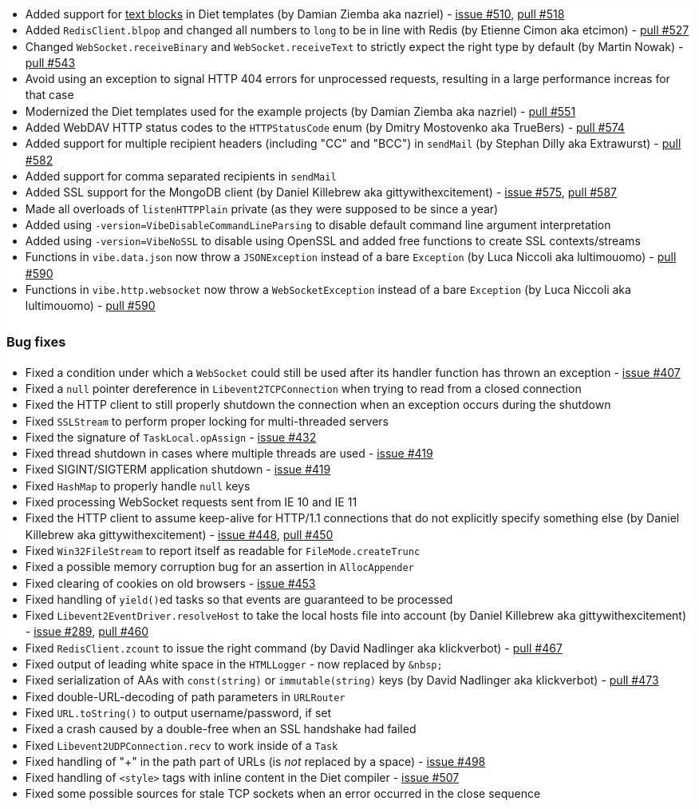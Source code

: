  - Added support for [text blocks](http://jade-lang.com/reference/#blockinatag) in Diet templates (by Damian Ziemba aka nazriel) - [issue #510][issue510], [pull #518][issue518]
 - Added `RedisClient.blpop` and changed all numbers to `long` to be in line with Redis (by Etienne Cimon aka etcimon) - [pull #527][issue527]
 - Changed `WebSocket.receiveBinary` and `WebSocket.receiveText` to strictly expect the right type by default (by Martin Nowak) - [pull #543][issue543]
 - Avoid using an exception to signal HTTP 404 errors for unprocessed requests, resulting in a large performance increas for that case
 - Modernized the Diet templates used for the example projects (by Damian Ziemba aka nazriel) - [pull #551][issue551]
 - Added WebDAV HTTP status codes to the `HTTPStatusCode` enum (by Dmitry Mostovenko aka TrueBers) - [pull #574][issue574]
 - Added support for multiple recipient headers (including "CC" and "BCC") in `sendMail` (by Stephan Dilly aka Extrawurst) - [pull #582][issue582]
 - Added support for comma separated recipients in `sendMail`
 - Added SSL support for the MongoDB client (by Daniel Killebrew aka gittywithexcitement) - [issue #575][issue575], [pull #587][issue587]
 - Made all overloads of `listenHTTPPlain` private (as they were supposed to be since a year)
 - Added using `-version=VibeDisableCommandLineParsing` to disable default command line argument interpretation
 - Added using `-version=VibeNoSSL` to disable using OpenSSL and added free functions to create SSL contexts/streams
 - Functions in `vibe.data.json` now throw a `JSONException` instead of a bare `Exception` (by Luca Niccoli aka lultimouomo) - [pull #590][issue590]
 - Functions in `vibe.http.websocket` now throw a `WebSocketException` instead of a bare `Exception` (by Luca Niccoli aka lultimouomo) - [pull #590][issue590]

### Bug fixes ###

 - Fixed a condition under which a `WebSocket` could still be used after its handler function has thrown an exception - [issue #407][issue407]
 - Fixed a `null` pointer dereference in `Libevent2TCPConnection` when trying to read from a closed connection
 - Fixed the HTTP client to still properly shutdown the connection when an exception occurs during the shutdown
 - Fixed `SSLStream` to perform proper locking for multi-threaded servers
 - Fixed the signature of `TaskLocal.opAssign` - [issue #432][issue432]
 - Fixed thread shutdown in cases where multiple threads are used - [issue #419][issue419]
 - Fixed SIGINT/SIGTERM application shutdown - [issue #419][issue419]
 - Fixed `HashMap` to properly handle `null` keys
 - Fixed processing WebSocket requests sent from IE 10 and IE 11
 - Fixed the HTTP client to assume keep-alive for HTTP/1.1 connections that do not explicitly specify something else (by Daniel Killebrew aka gittywithexcitement) - [issue #448][issue448], [pull #450][issue450]
 - Fixed `Win32FileStream` to report itself as readable for `FileMode.createTrunc`
 - Fixed a possible memory corruption bug for an assertion in `AllocAppender`
 - Fixed clearing of cookies on old browsers - [issue #453][issue453]
 - Fixed handling of `yield()`ed tasks so that events are guaranteed to be processed
 - Fixed `Libevent2EventDriver.resolveHost` to take the local hosts file into account (by Daniel Killebrew aka gittywithexcitement) - [issue #289][issue289], [pull #460][issue460]
 - Fixed `RedisClient.zcount` to issue the right command (by David Nadlinger aka klickverbot) - [pull #467][issue467]
 - Fixed output of leading white space in the `HTMLLogger` - now replaced by `&nbsp;`
 - Fixed serialization of AAs with `const(string)` or `immutable(string)` keys (by David Nadlinger aka klickverbot) - [pull #473][issue473]
 - Fixed double-URL-decoding of path parameters in `URLRouter`
 - Fixed `URL.toString()` to output username/password, if set
 - Fixed a crash caused by a double-free when an SSL handshake had failed
 - Fixed `Libevent2UDPConnection.recv` to work inside of a `Task`
 - Fixed handling of "+" in the path part of URLs (is *not* replaced by a space) - [issue #498][issue498]
 - Fixed handling of `<style>` tags with inline content in the Diet compiler - [issue #507][issue507]
 - Fixed some possible sources for stale TCP sockets when an error occurred in the close sequence

[issue410]: https://github.com/rejectedsoftware/vibe.d/issues/410
[issue443]: https://github.com/rejectedsoftware/vibe.d/issues/443
[issue470]: https://github.com/rejectedsoftware/vibe.d/issues/470
[issue540]: https://github.com/rejectedsoftware/vibe.d/issues/540
[issue601]: https://github.com/rejectedsoftware/vibe.d/issues/601
[issue609]: https://github.com/rejectedsoftware/vibe.d/issues/609
[issue614]: https://github.com/rejectedsoftware/vibe.d/issues/614
[issue621]: https://github.com/rejectedsoftware/vibe.d/issues/621
[issue622]: https://github.com/rejectedsoftware/vibe.d/issues/622
[issue630]: https://github.com/rejectedsoftware/vibe.d/issues/630
[issue632]: https://github.com/rejectedsoftware/vibe.d/issues/632
[issue633]: https://github.com/rejectedsoftware/vibe.d/issues/633
[issue637]: https://github.com/rejectedsoftware/vibe.d/issues/637
[issue653]: https://github.com/rejectedsoftware/vibe.d/issues/653
[issue659]: https://github.com/rejectedsoftware/vibe.d/issues/659
[issue289]: https://github.com/rejectedsoftware/vibe.d/issues/289
[issue289]: https://github.com/rejectedsoftware/vibe.d/issues/289
[issue372]: https://github.com/rejectedsoftware/vibe.d/issues/372
[issue407]: https://github.com/rejectedsoftware/vibe.d/issues/407
[issue407]: https://github.com/rejectedsoftware/vibe.d/issues/407
[issue419]: https://github.com/rejectedsoftware/vibe.d/issues/419
[issue419]: https://github.com/rejectedsoftware/vibe.d/issues/419
[issue421]: https://github.com/rejectedsoftware/vibe.d/issues/421
[issue430]: https://github.com/rejectedsoftware/vibe.d/issues/430
[issue432]: https://github.com/rejectedsoftware/vibe.d/issues/432
[issue434]: https://github.com/rejectedsoftware/vibe.d/issues/434
[issue440]: https://github.com/rejectedsoftware/vibe.d/issues/440
[issue441]: https://github.com/rejectedsoftware/vibe.d/issues/441
[issue442]: https://github.com/rejectedsoftware/vibe.d/issues/442
[issue448]: https://github.com/rejectedsoftware/vibe.d/issues/448
[issue450]: https://github.com/rejectedsoftware/vibe.d/issues/450
[issue453]: https://github.com/rejectedsoftware/vibe.d/issues/453
[issue460]: https://github.com/rejectedsoftware/vibe.d/issues/460
[issue467]: https://github.com/rejectedsoftware/vibe.d/issues/467
[issue468]: https://github.com/rejectedsoftware/vibe.d/issues/468
[issue473]: https://github.com/rejectedsoftware/vibe.d/issues/473
[issue474]: https://github.com/rejectedsoftware/vibe.d/issues/474
[issue475]: https://github.com/rejectedsoftware/vibe.d/issues/475
[issue481]: https://github.com/rejectedsoftware/vibe.d/issues/481
[issue482]: https://github.com/rejectedsoftware/vibe.d/issues/482
[issue485]: https://github.com/rejectedsoftware/vibe.d/issues/485
[issue486]: https://github.com/rejectedsoftware/vibe.d/issues/486
[issue489]: https://github.com/rejectedsoftware/vibe.d/issues/489
[issue498]: https://github.com/rejectedsoftware/vibe.d/issues/498
[issue499]: https://github.com/rejectedsoftware/vibe.d/issues/499
[issue501]: https://github.com/rejectedsoftware/vibe.d/issues/501
[issue502]: https://github.com/rejectedsoftware/vibe.d/issues/502
[issue505]: https://github.com/rejectedsoftware/vibe.d/issues/505
[issue507]: https://github.com/rejectedsoftware/vibe.d/issues/507
[issue509]: https://github.com/rejectedsoftware/vibe.d/issues/509
[issue510]: https://github.com/rejectedsoftware/vibe.d/issues/510
[issue512]: https://github.com/rejectedsoftware/vibe.d/issues/512
[issue518]: https://github.com/rejectedsoftware/vibe.d/issues/518
[issue519]: https://github.com/rejectedsoftware/vibe.d/issues/519
[issue520]: https://github.com/rejectedsoftware/vibe.d/issues/520
[issue521]: https://github.com/rejectedsoftware/vibe.d/issues/521
[issue527]: https://github.com/rejectedsoftware/vibe.d/issues/527
[issue528]: https://github.com/rejectedsoftware/vibe.d/issues/528
[issue532]: https://github.com/rejectedsoftware/vibe.d/issues/532
[issue533]: https://github.com/rejectedsoftware/vibe.d/issues/533
[issue535]: https://github.com/rejectedsoftware/vibe.d/issues/535
[issue538]: https://github.com/rejectedsoftware/vibe.d/issues/538
[issue539]: https://github.com/rejectedsoftware/vibe.d/issues/539
[issue541]: https://github.com/rejectedsoftware/vibe.d/issues/541
[issue543]: https://github.com/rejectedsoftware/vibe.d/issues/543
[issue544]: https://github.com/rejectedsoftware/vibe.d/issues/544
[issue545]: https://github.com/rejectedsoftware/vibe.d/issues/545
[issue551]: https://github.com/rejectedsoftware/vibe.d/issues/551
[issue552]: https://github.com/rejectedsoftware/vibe.d/issues/552
[issue563]: https://github.com/rejectedsoftware/vibe.d/issues/563
[issue574]: https://github.com/rejectedsoftware/vibe.d/issues/574
[issue575]: https://github.com/rejectedsoftware/vibe.d/issues/575
[issue582]: https://github.com/rejectedsoftware/vibe.d/issues/582
[issue587]: https://github.com/rejectedsoftware/vibe.d/issues/587
[issue590]: https://github.com/rejectedsoftware/vibe.d/issues/590
[issue591]: https://github.com/rejectedsoftware/vibe.d/issues/591
[issue597]: https://github.com/rejectedsoftware/vibe.d/issues/597
[issue602]: https://github.com/rejectedsoftware/vibe.d/issues/602
[issue191]: https://github.com/rejectedsoftware/vibe.d/issues/191
[issue309]: https://github.com/rejectedsoftware/vibe.d/issues/309
[issue321]: https://github.com/rejectedsoftware/vibe.d/issues/321
[issue322]: https://github.com/rejectedsoftware/vibe.d/issues/322
[issue327]: https://github.com/rejectedsoftware/vibe.d/issues/327
[issue330]: https://github.com/rejectedsoftware/vibe.d/issues/330
[issue331]: https://github.com/rejectedsoftware/vibe.d/issues/331
[issue333]: https://github.com/rejectedsoftware/vibe.d/issues/333
[issue334]: https://github.com/rejectedsoftware/vibe.d/issues/334
[issue336]: https://github.com/rejectedsoftware/vibe.d/issues/336
[issue337]: https://github.com/rejectedsoftware/vibe.d/issues/337
[issue338]: https://github.com/rejectedsoftware/vibe.d/issues/338
[issue340]: https://github.com/rejectedsoftware/vibe.d/issues/340
[issue341]: https://github.com/rejectedsoftware/vibe.d/issues/341
[issue343]: https://github.com/rejectedsoftware/vibe.d/issues/343
[issue344]: https://github.com/rejectedsoftware/vibe.d/issues/344
[issue348]: https://github.com/rejectedsoftware/vibe.d/issues/348
[issue349]: https://github.com/rejectedsoftware/vibe.d/issues/349
[issue350]: https://github.com/rejectedsoftware/vibe.d/issues/350
[issue352]: https://github.com/rejectedsoftware/vibe.d/issues/352
[issue353]: https://github.com/rejectedsoftware/vibe.d/issues/353
[issue354]: https://github.com/rejectedsoftware/vibe.d/issues/354
[issue357]: https://github.com/rejectedsoftware/vibe.d/issues/357
[issue362]: https://github.com/rejectedsoftware/vibe.d/issues/362
[issue364]: https://github.com/rejectedsoftware/vibe.d/issues/364
[issue365]: https://github.com/rejectedsoftware/vibe.d/issues/365
[issue368]: https://github.com/rejectedsoftware/vibe.d/issues/368
[issue370]: https://github.com/rejectedsoftware/vibe.d/issues/370
[issue373]: https://github.com/rejectedsoftware/vibe.d/issues/373
[issue374]: https://github.com/rejectedsoftware/vibe.d/issues/374
[issue377]: https://github.com/rejectedsoftware/vibe.d/issues/377
[issue380]: https://github.com/rejectedsoftware/vibe.d/issues/380
[issue384]: https://github.com/rejectedsoftware/vibe.d/issues/384
[issue385]: https://github.com/rejectedsoftware/vibe.d/issues/385
[issue386]: https://github.com/rejectedsoftware/vibe.d/issues/386
[issue389]: https://github.com/rejectedsoftware/vibe.d/issues/389
[issue398]: https://github.com/rejectedsoftware/vibe.d/issues/398
[issue399]: https://github.com/rejectedsoftware/vibe.d/issues/399
[issue401]: https://github.com/rejectedsoftware/vibe.d/issues/401
[issue402]: https://github.com/rejectedsoftware/vibe.d/issues/402
[issue8]: https://github.com/rejectedsoftware/vibe.d/issues/8
[issue249]: https://github.com/rejectedsoftware/vibe.d/issues/249
[issue256]: https://github.com/rejectedsoftware/vibe.d/issues/256
[issue260]: https://github.com/rejectedsoftware/vibe.d/issues/260
[issue261]: https://github.com/rejectedsoftware/vibe.d/issues/261
[issue264]: https://github.com/rejectedsoftware/vibe.d/issues/264
[issue268]: https://github.com/rejectedsoftware/vibe.d/issues/268
[issue270]: https://github.com/rejectedsoftware/vibe.d/issues/270
[issue273]: https://github.com/rejectedsoftware/vibe.d/issues/273
[issue274]: https://github.com/rejectedsoftware/vibe.d/issues/274
[issue277]: https://github.com/rejectedsoftware/vibe.d/issues/277
[issue279]: https://github.com/rejectedsoftware/vibe.d/issues/279
[issue280]: https://github.com/rejectedsoftware/vibe.d/issues/280
[issue288]: https://github.com/rejectedsoftware/vibe.d/issues/288
[issue293]: https://github.com/rejectedsoftware/vibe.d/issues/293
[issue294]: https://github.com/rejectedsoftware/vibe.d/issues/294
[issue296]: https://github.com/rejectedsoftware/vibe.d/issues/296
[issue298]: https://github.com/rejectedsoftware/vibe.d/issues/298
[issue200]: https://github.com/rejectedsoftware/vibe.d/issues/200
[issue206]: https://github.com/rejectedsoftware/vibe.d/issues/206
[issue223]: https://github.com/rejectedsoftware/vibe.d/issues/223
[issue227]: https://github.com/rejectedsoftware/vibe.d/issues/227
[issue229]: https://github.com/rejectedsoftware/vibe.d/issues/229
[issue230]: https://github.com/rejectedsoftware/vibe.d/issues/230
[issue234]: https://github.com/rejectedsoftware/vibe.d/issues/234
[issue238]: https://github.com/rejectedsoftware/vibe.d/issues/238
[issue75dub]: https://github.com/rejectedsoftware/dub/issues/75
[issue190]: https://github.com/rejectedsoftware/vibe.d/issues/190
[issue199]: https://github.com/rejectedsoftware/vibe.d/issues/199
[issue203]: https://github.com/rejectedsoftware/vibe.d/issues/203
[issue204]: https://github.com/rejectedsoftware/vibe.d/issues/204
[issue205]: https://github.com/rejectedsoftware/vibe.d/issues/205
[issue207]: https://github.com/rejectedsoftware/vibe.d/issues/207
[issue210]: https://github.com/rejectedsoftware/vibe.d/issues/210
[issue211]: https://github.com/rejectedsoftware/vibe.d/issues/211
[issue213]: https://github.com/rejectedsoftware/vibe.d/issues/213
[issue218]: https://github.com/rejectedsoftware/vibe.d/issues/218
[issue220]: https://github.com/rejectedsoftware/vibe.d/issues/220
[issue109]: https://github.com/rejectedsoftware/vibe.d/issues/109
[issue182]: https://github.com/rejectedsoftware/vibe.d/issues/182
[issue189]: https://github.com/rejectedsoftware/vibe.d/issues/189
[issue195]: https://github.com/rejectedsoftware/vibe.d/issues/195
[issue183]: https://github.com/rejectedsoftware/vibe.d/issues/183
[issue184]: https://github.com/rejectedsoftware/vibe.d/issues/184
[issue137]: https://github.com/rejectedsoftware/vibe.d/issues/137
[issue143]: https://github.com/rejectedsoftware/vibe.d/issues/143
[issue154]: https://github.com/rejectedsoftware/vibe.d/issues/154
[issue155]: https://github.com/rejectedsoftware/vibe.d/issues/155
[issue156]: https://github.com/rejectedsoftware/vibe.d/issues/156
[issue157]: https://github.com/rejectedsoftware/vibe.d/issues/157
[issue159]: https://github.com/rejectedsoftware/vibe.d/issues/159
[issue161]: https://github.com/rejectedsoftware/vibe.d/issues/161
[issue164]: https://github.com/rejectedsoftware/vibe.d/issues/164
[issue166]: https://github.com/rejectedsoftware/vibe.d/issues/166
[issue168]: https://github.com/rejectedsoftware/vibe.d/issues/168
[issue169]: https://github.com/rejectedsoftware/vibe.d/issues/169
[issue171]: https://github.com/rejectedsoftware/vibe.d/issues/171
[issue172]: https://github.com/rejectedsoftware/vibe.d/issues/172
[issue173]: https://github.com/rejectedsoftware/vibe.d/issues/173
[issue176]: https://github.com/rejectedsoftware/vibe.d/issues/176
[issue177]: https://github.com/rejectedsoftware/vibe.d/issues/177
[issue178]: https://github.com/rejectedsoftware/vibe.d/issues/178
[issue180]: https://github.com/rejectedsoftware/vibe.d/issues/180
[issue133]: https://github.com/rejectedsoftware/vibe.d/issues/133
[issue147]: https://github.com/rejectedsoftware/vibe.d/issues/147
[issue150]: https://github.com/rejectedsoftware/vibe.d/issues/150
[issue152]: https://github.com/rejectedsoftware/vibe.d/issues/152
[issue153]: https://github.com/rejectedsoftware/vibe.d/issues/153
[issue117]: https://github.com/rejectedsoftware/vibe.d/issues/117
[issue122]: https://github.com/rejectedsoftware/vibe.d/issues/122
[issue123]: https://github.com/rejectedsoftware/vibe.d/issues/123
[issue126]: https://github.com/rejectedsoftware/vibe.d/issues/126
[issue133]: https://github.com/rejectedsoftware/vibe.d/issues/133
[issue136]: https://github.com/rejectedsoftware/vibe.d/issues/136
[issue138]: https://github.com/rejectedsoftware/vibe.d/issues/138
[issue139]: https://github.com/rejectedsoftware/vibe.d/issues/139
[issue140]: https://github.com/rejectedsoftware/vibe.d/issues/140
[issue141]: https://github.com/rejectedsoftware/vibe.d/issues/141
[issue142]: https://github.com/rejectedsoftware/vibe.d/issues/142
[issue146]: https://github.com/rejectedsoftware/vibe.d/issues/146
[issue32]: https://github.com/rejectedsoftware/vibe.d/issues/32
[issue56]: https://github.com/rejectedsoftware/vibe.d/issues/56
[issue106]: https://github.com/rejectedsoftware/vibe.d/issues/106
[issue107]: https://github.com/rejectedsoftware/vibe.d/issues/107
[issue108]: https://github.com/rejectedsoftware/vibe.d/issues/108
[issue118]: https://github.com/rejectedsoftware/vibe.d/issues/118
[issue3]: https://github.com/rejectedsoftware/vibe.d/issues/3
[issue84]: https://github.com/rejectedsoftware/vibe.d/issues/84
[issue88]: https://github.com/rejectedsoftware/vibe.d/issues/88
[issue89]: https://github.com/rejectedsoftware/vibe.d/issues/89
[issue95]: https://github.com/rejectedsoftware/vibe.d/issues/95
[issue96]: https://github.com/rejectedsoftware/vibe.d/issues/96
[issue98]: https://github.com/rejectedsoftware/vibe.d/issues/98
[issue99]: https://github.com/rejectedsoftware/vibe.d/issues/99
[issue103]: https://github.com/rejectedsoftware/vibe.d/issues/103
[issue70]: https://github.com/rejectedsoftware/vibe.d/issues/70
[issue73]: https://github.com/rejectedsoftware/vibe.d/issues/73
[issue77]: https://github.com/rejectedsoftware/vibe.d/issues/77
[issue80]: https://github.com/rejectedsoftware/vibe.d/issues/80
[issue81]: https://github.com/rejectedsoftware/vibe.d/issues/81
[issue65]: https://github.com/rejectedsoftware/vibe.d/issues/65
[issue72]: https://github.com/rejectedsoftware/vibe.d/issues/72
[issue52]: https://github.com/rejectedsoftware/vibe.d/issues/52
[issue18]: https://github.com/rejectedsoftware/vibe.d/issues/18
[issue20]: https://github.com/rejectedsoftware/vibe.d/issues/20
[issue29]: https://github.com/rejectedsoftware/vibe.d/issues/29
[issue43]: https://github.com/rejectedsoftware/vibe.d/issues/43
[issue48]: https://github.com/rejectedsoftware/vibe.d/issues/48